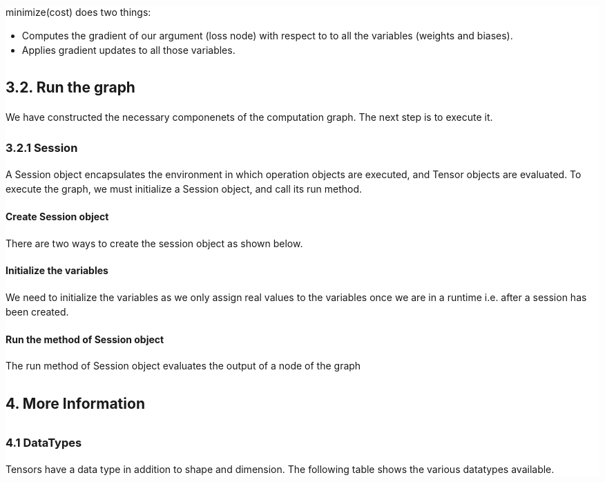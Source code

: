 minimize(cost) does two things:

<ul>
<li>Computes the gradient of our argument (loss node) with respect to to all the variables (weights and biases). </li>
<li> Applies gradient updates to all those variables.</li>
</ul>
</p>

<h2>3.2. Run the graph </h2>

<p>
We have constructed the necessary componenets of the computation graph. The next step is to execute it.
</p>

<h3>3.2.1 Session</h3> 
<p>A Session object encapsulates the environment in which operation objects are
executed, and Tensor objects are evaluated.
To execute the graph, we must initialize a Session object, and call its run method.

</p>
<h4>Create Session object</h4> 
<p>
There are two ways to create the session object as shown below.
<script src="https://gist.github.com/Ruthwik/bd2c2c024adec3e73ff878818b4ed763.js"></script>
</p>
<h4>Initialize the variables</h4> 
<p>
We need to initialize the variables as we only assign real values to the variables once we are in a runtime 
i.e. after a session has been created.
<script src="https://gist.github.com/Ruthwik/e089fab9f9beeadb67882c0163337b56.js"></script>
</p>

<h4>Run the method of Session object</h4> 
<p>
The run method of Session object evaluates the output of a node of the graph
</p>
<script src="https://gist.github.com/Ruthwik/18b50facd7cf295d84dea3974016aa9c.js"></script>

<h2>4. More Information<h2>
<h3>4.1 DataTypes</h3> 
<p>Tensors have a data type in addition to shape and dimension. 
The following table shows the various datatypes available.
</p>
